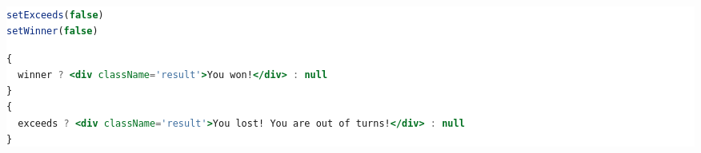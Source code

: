 ```jsx
setExceeds(false)
setWinner(false)
```

```jsx
{
  winner ? <div className='result'>You won!</div> : null
}
{
  exceeds ? <div className='result'>You lost! You are out of turns!</div> : null
}
```

